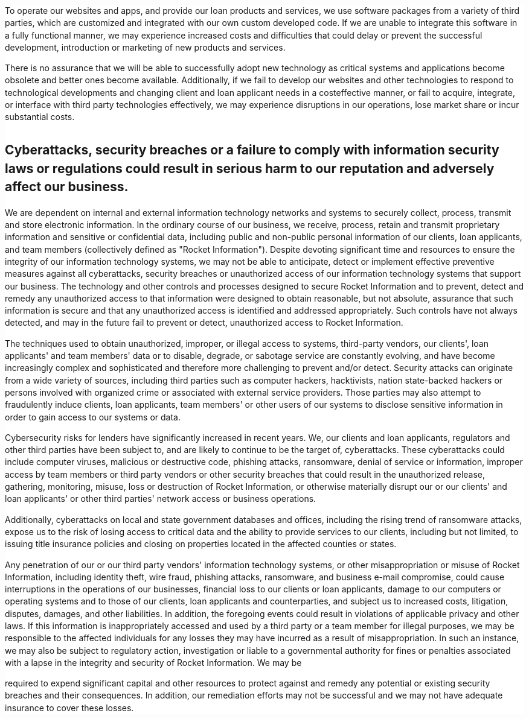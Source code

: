 <p>To operate our websites and apps, and provide our loan products and services, we use software packages from a variety of third parties, which are customized and integrated with our own custom developed code. If we are unable to integrate this software in a fully functional manner, we may experience increased costs and difficulties that could delay or prevent the successful development, introduction or marketing of new products and services.</p>
<p>There is no assurance that we will be able to successfully adopt new technology as critical systems and applications become obsolete and better ones become available. Additionally, if we fail to develop our websites and other technologies to respond to technological developments and changing client and loan applicant needs in a costeffective manner, or fail to acquire, integrate, or interface with third party technologies effectively, we may experience disruptions in our operations, lose market share or incur substantial costs.</p>
<h2>Cyberattacks, security breaches or a failure to comply with information security laws or regulations could result in serious harm to our reputation and adversely affect our business.</h2>
<p>We are dependent on internal and external information technology networks and systems to securely collect, process, transmit and store electronic information. In the ordinary course of our business, we receive, process, retain and transmit proprietary information and sensitive or confidential data, including public and non-public personal information of our clients, loan applicants, and team members (collectively defined as "Rocket Information"). Despite devoting significant time and resources to ensure the integrity of our information technology systems, we may not be able to anticipate, detect or implement effective preventive measures against all cyberattacks, security breaches or unauthorized access of our information technology systems that support our business. The technology and other controls and processes designed to secure Rocket Information and to prevent, detect and remedy any unauthorized access to that information were designed to obtain reasonable, but not absolute, assurance that such information is secure and that any unauthorized access is identified and addressed appropriately. Such controls have not always detected, and may in the future fail to prevent or detect, unauthorized access to Rocket Information.</p>
<p>The techniques used to obtain unauthorized, improper, or illegal access to systems, third-party vendors, our clients', loan applicants' and team members' data or to disable, degrade, or sabotage service are constantly evolving, and have become increasingly complex and sophisticated and therefore more challenging to prevent and/or detect. Security attacks can originate from a wide variety of sources, including third parties such as computer hackers, hacktivists, nation state-backed hackers or persons involved with organized crime or associated with external service providers. Those parties may also attempt to fraudulently induce clients, loan applicants, team members' or other users of our systems to disclose sensitive information in order to gain access to our systems or data.</p>
<p>Cybersecurity risks for lenders have significantly increased in recent years. We, our clients and loan applicants, regulators and other third parties have been subject to, and are likely to continue to be the target of, cyberattacks. These cyberattacks could include computer viruses, malicious or destructive code, phishing attacks, ransomware, denial of service or information, improper access by team members or third party vendors or other security breaches that could result in the unauthorized release, gathering, monitoring, misuse, loss or destruction of Rocket Information, or otherwise materially disrupt our or our clients' and loan applicants' or other third parties' network access or business operations.</p>
<p>Additionally, cyberattacks on local and state government databases and offices, including the rising trend of ransomware attacks, expose us to the risk of losing access to critical data and the ability to provide services to our clients, including but not limited, to issuing title insurance policies and closing on properties located in the affected counties or states.</p>
<p>Any penetration of our or our third party vendors' information technology systems, or other misappropriation or misuse of Rocket Information, including identity theft, wire fraud, phishing attacks, ransomware, and business e-mail compromise, could cause interruptions in the operations of our businesses, financial loss to our clients or loan applicants, damage to our computers or operating systems and to those of our clients, loan applicants and counterparties, and subject us to increased costs, litigation, disputes, damages, and other liabilities. In addition, the foregoing events could result in violations of applicable privacy and other laws. If this information is inappropriately accessed and used by a third party or a team member for illegal purposes, we may be responsible to the affected individuals for any losses they may have incurred as a result of misappropriation. In such an instance, we may also be subject to regulatory action, investigation or liable to a governmental authority for fines or penalties associated with a lapse in the integrity and security of Rocket Information. We may be</p>
<p>required to expend significant capital and other resources to protect against and remedy any potential or existing security breaches and their consequences. In addition, our remediation efforts may not be successful and we may not have adequate insurance to cover these losses.</p>